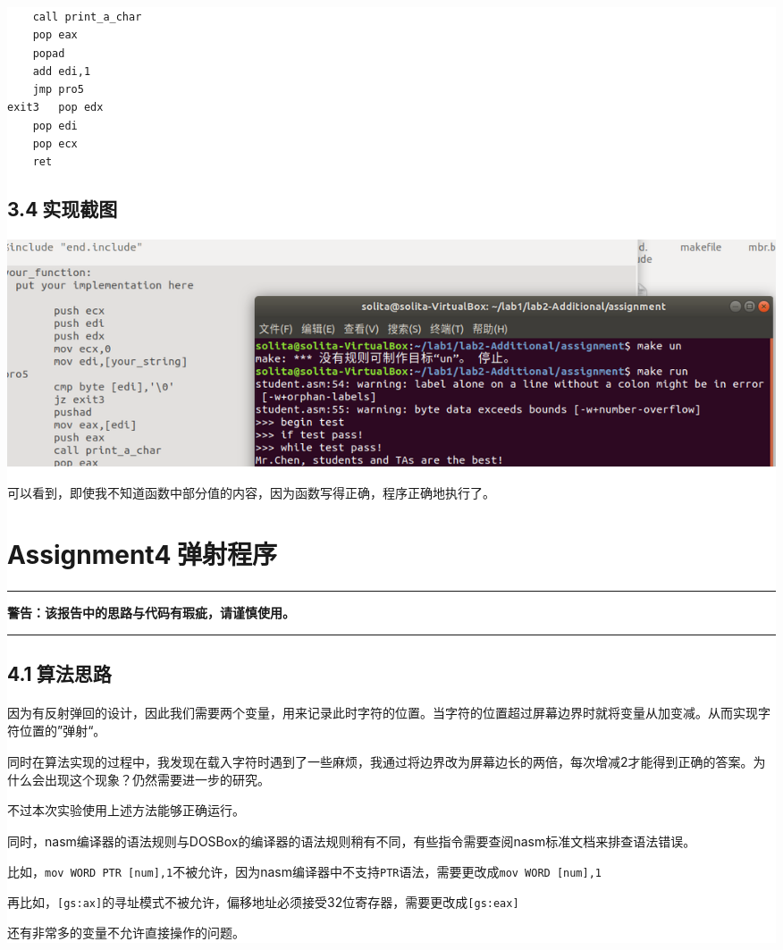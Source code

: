 ```assembly
	call print_a_char
	pop eax
	popad
	add edi,1
	jmp pro5
exit3	pop edx
	pop edi
	pop ecx
	ret
```

## 3.4 实现截图

![A3.1](./实验2实验报告TyporaGallery/A3.1.png)

可以看到，即使我不知道函数中部分值的内容，因为函数写得正确，程序正确地执行了。

# Assignment4 弹射程序

******

**警告：该报告中的思路与代码有瑕疵，请谨慎使用。**

*******

## 4.1 算法思路

因为有反射弹回的设计，因此我们需要两个变量，用来记录此时字符的位置。当字符的位置超过屏幕边界时就将变量从加变减。从而实现字符位置的”弹射“。

同时在算法实现的过程中，我发现在载入字符时遇到了一些麻烦，我通过将边界改为屏幕边长的两倍，每次增减2才能得到正确的答案。为什么会出现这个现象？仍然需要进一步的研究。

不过本次实验使用上述方法能够正确运行。

同时，nasm编译器的语法规则与DOSBox的编译器的语法规则稍有不同，有些指令需要查阅nasm标准文档来排查语法错误。

比如，`mov WORD PTR [num],1`不被允许，因为nasm编译器中不支持`PTR`语法，需要更改成`mov WORD [num],1`

再比如，`[gs:ax]`的寻址模式不被允许，偏移地址必须接受32位寄存器，需要更改成`[gs:eax]`

还有非常多的变量不允许直接操作的问题。
